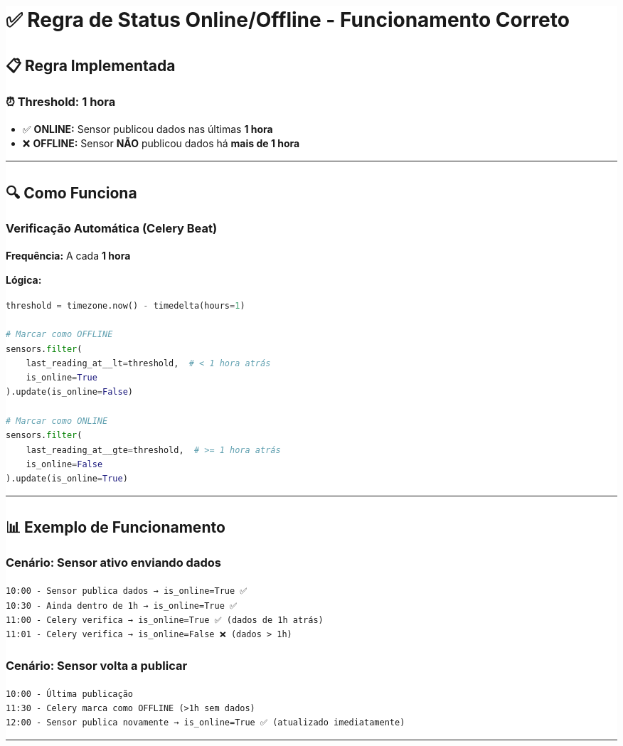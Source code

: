 # ✅ Regra de Status Online/Offline - Funcionamento Correto

## 📋 Regra Implementada

### ⏰ Threshold: **1 hora**

- ✅ **ONLINE:** Sensor publicou dados nas últimas **1 hora**
- ❌ **OFFLINE:** Sensor **NÃO** publicou dados há **mais de 1 hora**

---

## 🔍 Como Funciona

### Verificação Automática (Celery Beat)

**Frequência:** A cada **1 hora**

**Lógica:**
```python
threshold = timezone.now() - timedelta(hours=1)

# Marcar como OFFLINE
sensors.filter(
    last_reading_at__lt=threshold,  # < 1 hora atrás
    is_online=True
).update(is_online=False)

# Marcar como ONLINE  
sensors.filter(
    last_reading_at__gte=threshold,  # >= 1 hora atrás
    is_online=False
).update(is_online=True)
```

---

## 📊 Exemplo de Funcionamento

### Cenário: Sensor ativo enviando dados

```
10:00 - Sensor publica dados → is_online=True ✅
10:30 - Ainda dentro de 1h → is_online=True ✅
11:00 - Celery verifica → is_online=True ✅ (dados de 1h atrás)
11:01 - Celery verifica → is_online=False ❌ (dados > 1h)
```

### Cenário: Sensor volta a publicar

```
10:00 - Última publicação
11:30 - Celery marca como OFFLINE (>1h sem dados)
12:00 - Sensor publica novamente → is_online=True ✅ (atualizado imediatamente)
```

---